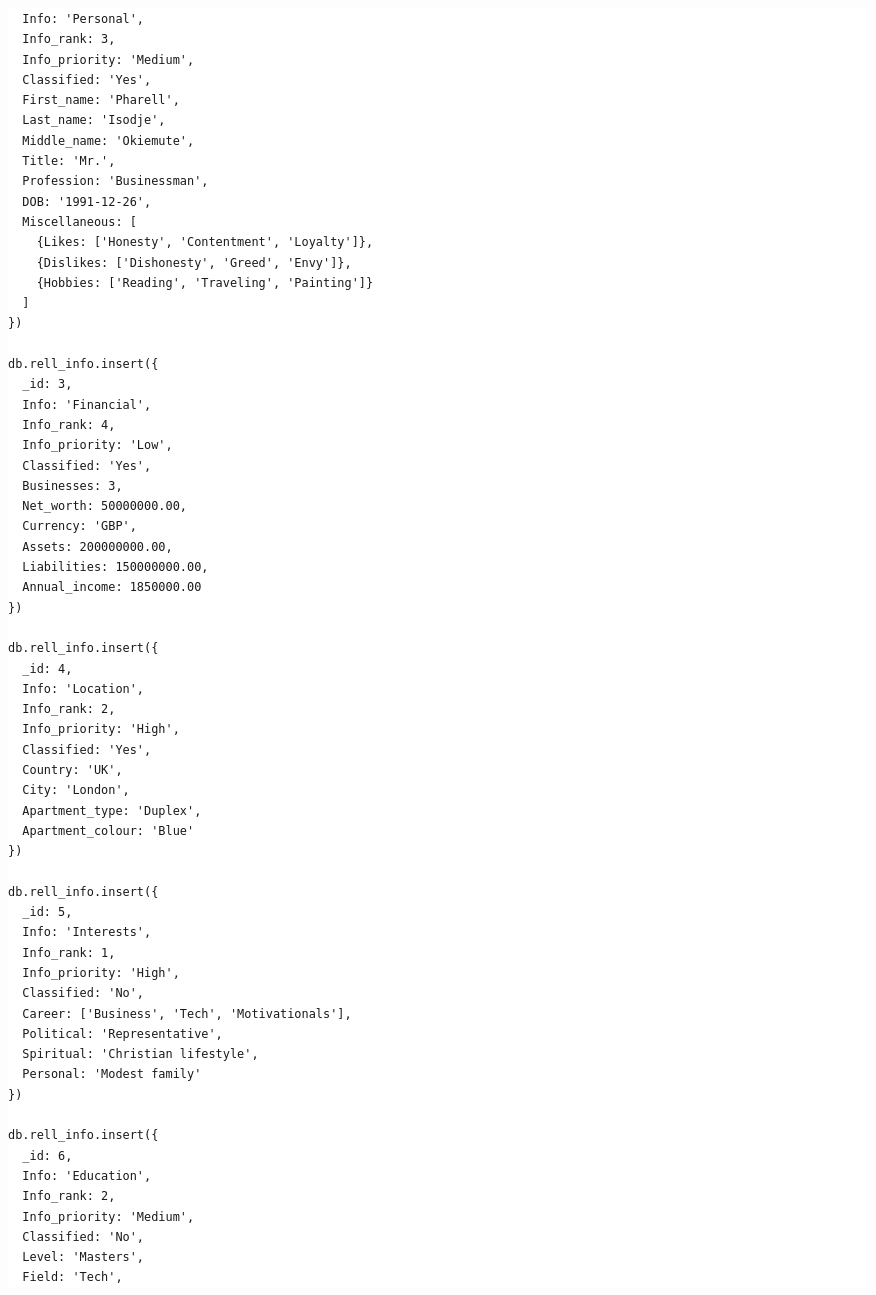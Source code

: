 ```
  Info: 'Personal',
  Info_rank: 3,
  Info_priority: 'Medium',
  Classified: 'Yes',
  First_name: 'Pharell',
  Last_name: 'Isodje',
  Middle_name: 'Okiemute',
  Title: 'Mr.',
  Profession: 'Businessman',
  DOB: '1991-12-26',
  Miscellaneous: [
    {Likes: ['Honesty', 'Contentment', 'Loyalty']},
    {Dislikes: ['Dishonesty', 'Greed', 'Envy']},
    {Hobbies: ['Reading', 'Traveling', 'Painting']}
  ]
})

db.rell_info.insert({
  _id: 3,
  Info: 'Financial',
  Info_rank: 4,
  Info_priority: 'Low',
  Classified: 'Yes',
  Businesses: 3,
  Net_worth: 50000000.00,
  Currency: 'GBP',
  Assets: 200000000.00,
  Liabilities: 150000000.00,
  Annual_income: 1850000.00
})

db.rell_info.insert({
  _id: 4,
  Info: 'Location',
  Info_rank: 2,
  Info_priority: 'High',
  Classified: 'Yes',
  Country: 'UK',
  City: 'London',
  Apartment_type: 'Duplex',
  Apartment_colour: 'Blue'
})

db.rell_info.insert({
  _id: 5,
  Info: 'Interests',
  Info_rank: 1,
  Info_priority: 'High',
  Classified: 'No',
  Career: ['Business', 'Tech', 'Motivationals'],
  Political: 'Representative',
  Spiritual: 'Christian lifestyle',
  Personal: 'Modest family'
})

db.rell_info.insert({
  _id: 6,
  Info: 'Education',
  Info_rank: 2,
  Info_priority: 'Medium',
  Classified: 'No',
  Level: 'Masters',
  Field: 'Tech',
```